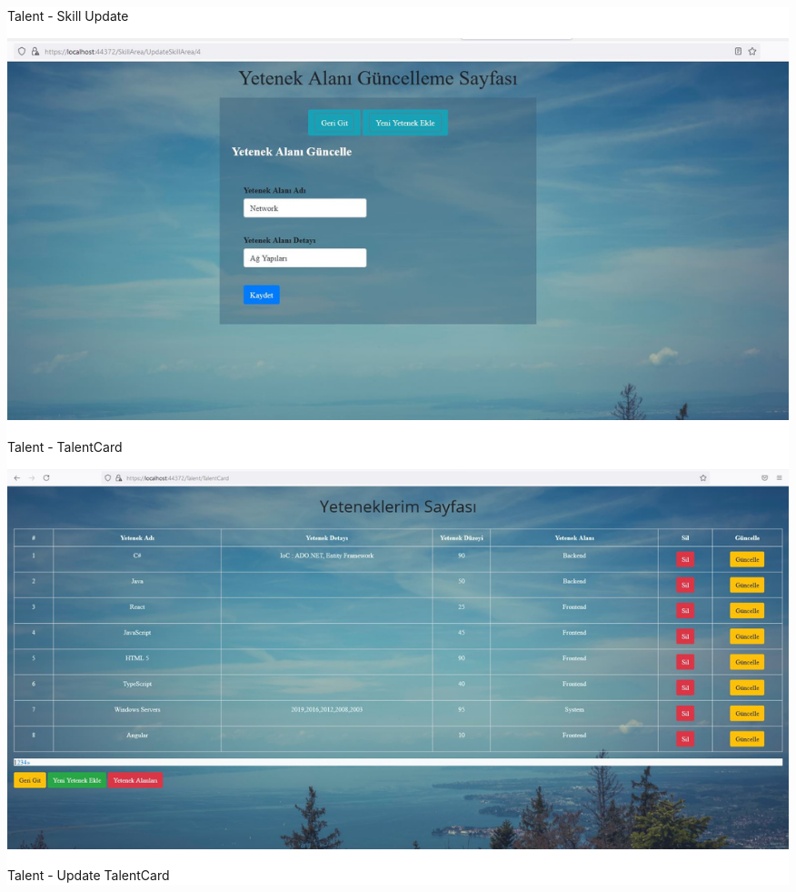   <p>Talent - Skill Update<p/>
  <img src="https://github.com/fdeniz07/MvcProjeKampi/blob/master/Screens/Talent%20-%20Skill%20Update.JPG" />
  
  <p>Talent - TalentCard<p/>
  <img src="https://github.com/fdeniz07/MvcProjeKampi/blob/master/Screens/Talent%20-%20TalentCard.JPG" /> 
  
  <p>Talent - Update TalentCard<p/>
